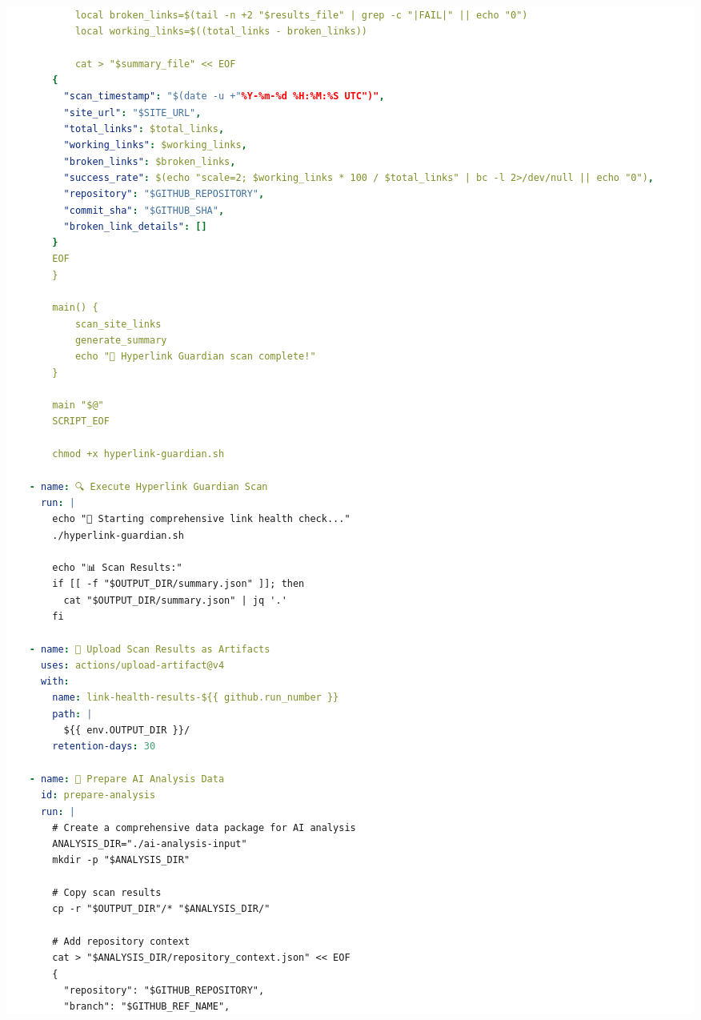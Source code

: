 ```yaml
            local broken_links=$(tail -n +2 "$results_file" | grep -c "|FAIL|" || echo "0")
            local working_links=$((total_links - broken_links))
            
            cat > "$summary_file" << EOF
        {
          "scan_timestamp": "$(date -u +"%Y-%m-%d %H:%M:%S UTC")",
          "site_url": "$SITE_URL",
          "total_links": $total_links,
          "working_links": $working_links,
          "broken_links": $broken_links,
          "success_rate": $(echo "scale=2; $working_links * 100 / $total_links" | bc -l 2>/dev/null || echo "0"),
          "repository": "$GITHUB_REPOSITORY",
          "commit_sha": "$GITHUB_SHA",
          "broken_link_details": []
        }
        EOF
        }
        
        main() {
            scan_site_links
            generate_summary
            echo "🎉 Hyperlink Guardian scan complete!"
        }
        
        main "$@"
        SCRIPT_EOF
        
        chmod +x hyperlink-guardian.sh
    
    - name: 🔍 Execute Hyperlink Guardian Scan
      run: |
        echo "🚀 Starting comprehensive link health check..."
        ./hyperlink-guardian.sh
        
        echo "📊 Scan Results:"
        if [[ -f "$OUTPUT_DIR/summary.json" ]]; then
          cat "$OUTPUT_DIR/summary.json" | jq '.'
        fi
    
    - name: 📁 Upload Scan Results as Artifacts
      uses: actions/upload-artifact@v4
      with:
        name: link-health-results-${{ github.run_number }}
        path: |
          ${{ env.OUTPUT_DIR }}/
        retention-days: 30
    
    - name: 🤖 Prepare AI Analysis Data
      id: prepare-analysis
      run: |
        # Create a comprehensive data package for AI analysis
        ANALYSIS_DIR="./ai-analysis-input"
        mkdir -p "$ANALYSIS_DIR"
        
        # Copy scan results
        cp -r "$OUTPUT_DIR"/* "$ANALYSIS_DIR/"
        
        # Add repository context
        cat > "$ANALYSIS_DIR/repository_context.json" << EOF
        {
          "repository": "$GITHUB_REPOSITORY",
          "branch": "$GITHUB_REF_NAME",
```